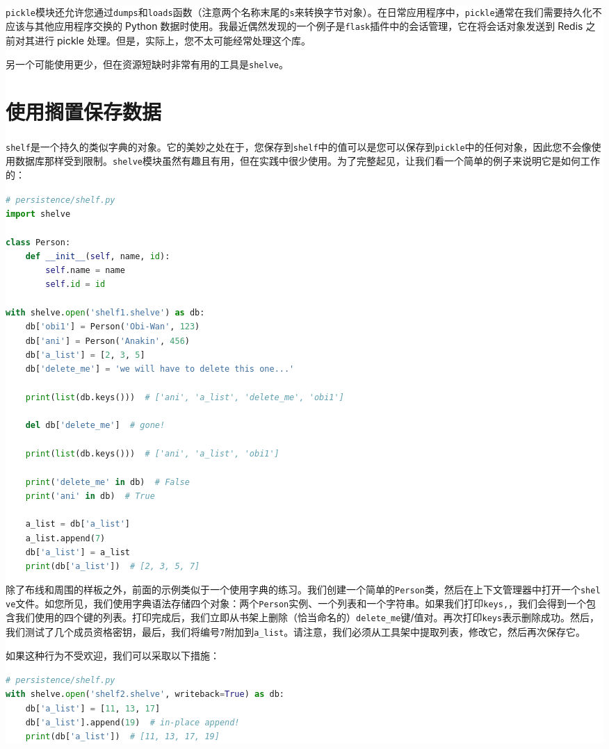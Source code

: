 `pickle`模块还允许您通过`dumps`和`loads`函数（注意两个名称末尾的`s`来转换字节对象）。在日常应用程序中，`pickle`通常在我们需要持久化不应该与其他应用程序交换的 Python 数据时使用。我最近偶然发现的一个例子是`flask`插件中的会话管理，它在将会话对象发送到 Redis 之前对其进行 pickle 处理。但是，实际上，您不太可能经常处理这个库。

另一个可能使用更少，但在资源短缺时非常有用的工具是`shelve`。

# 使用搁置保存数据

`shelf`是一个持久的类似字典的对象。它的美妙之处在于，您保存到`shelf`中的值可以是您可以保存到`pickle`中的任何对象，因此您不会像使用数据库那样受到限制。`shelve`模块虽然有趣且有用，但在实践中很少使用。为了完整起见，让我们看一个简单的例子来说明它是如何工作的：

```py
# persistence/shelf.py
import shelve

class Person:
    def __init__(self, name, id):
        self.name = name
        self.id = id

with shelve.open('shelf1.shelve') as db:
    db['obi1'] = Person('Obi-Wan', 123)
    db['ani'] = Person('Anakin', 456)
    db['a_list'] = [2, 3, 5]
    db['delete_me'] = 'we will have to delete this one...'

    print(list(db.keys()))  # ['ani', 'a_list', 'delete_me', 'obi1']

    del db['delete_me']  # gone!

    print(list(db.keys()))  # ['ani', 'a_list', 'obi1']

    print('delete_me' in db)  # False
    print('ani' in db)  # True

    a_list = db['a_list']
    a_list.append(7)
    db['a_list'] = a_list
    print(db['a_list'])  # [2, 3, 5, 7]
```

除了布线和周围的样板之外，前面的示例类似于一个使用字典的练习。我们创建一个简单的`Person`类，然后在上下文管理器中打开一个`shelve`文件。如您所见，我们使用字典语法存储四个对象：两个`Person`实例、一个列表和一个字符串。如果我们打印`keys,`，我们会得到一个包含我们使用的四个键的列表。打印完成后，我们立即从书架上删除（恰当命名的）`delete_me`键/值对。再次打印`keys`表示删除成功。然后，我们测试了几个成员资格密钥，最后，我们将编号`7`附加到`a_list`。请注意，我们必须从工具架中提取列表，修改它，然后再次保存它。

如果这种行为不受欢迎，我们可以采取以下措施：

```py
# persistence/shelf.py
with shelve.open('shelf2.shelve', writeback=True) as db:
    db['a_list'] = [11, 13, 17]
    db['a_list'].append(19)  # in-place append!
    print(db['a_list'])  # [11, 13, 17, 19]
```
